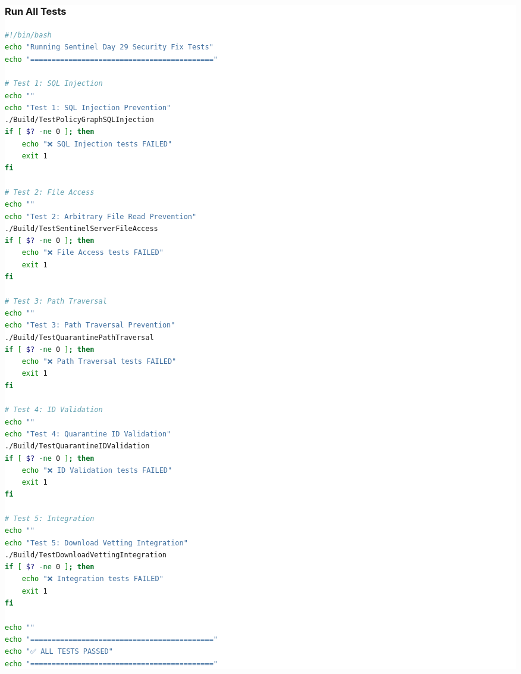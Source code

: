 ### Run All Tests

```bash
#!/bin/bash
echo "Running Sentinel Day 29 Security Fix Tests"
echo "==========================================="

# Test 1: SQL Injection
echo ""
echo "Test 1: SQL Injection Prevention"
./Build/TestPolicyGraphSQLInjection
if [ $? -ne 0 ]; then
    echo "❌ SQL Injection tests FAILED"
    exit 1
fi

# Test 2: File Access
echo ""
echo "Test 2: Arbitrary File Read Prevention"
./Build/TestSentinelServerFileAccess
if [ $? -ne 0 ]; then
    echo "❌ File Access tests FAILED"
    exit 1
fi

# Test 3: Path Traversal
echo ""
echo "Test 3: Path Traversal Prevention"
./Build/TestQuarantinePathTraversal
if [ $? -ne 0 ]; then
    echo "❌ Path Traversal tests FAILED"
    exit 1
fi

# Test 4: ID Validation
echo ""
echo "Test 4: Quarantine ID Validation"
./Build/TestQuarantineIDValidation
if [ $? -ne 0 ]; then
    echo "❌ ID Validation tests FAILED"
    exit 1
fi

# Test 5: Integration
echo ""
echo "Test 5: Download Vetting Integration"
./Build/TestDownloadVettingIntegration
if [ $? -ne 0 ]; then
    echo "❌ Integration tests FAILED"
    exit 1
fi

echo ""
echo "==========================================="
echo "✅ ALL TESTS PASSED"
echo "==========================================="
```
